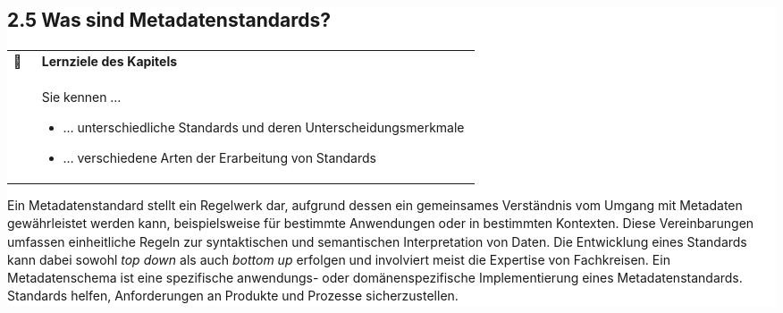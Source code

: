 ## 2.5 Was sind Metadatenstandards?

<table>
<colgroup>
<col style="width: 6%" />
<col style="width: 93%" />
</colgroup>
<tbody>
<tr class="odd">
<td>
🏅
</td>
<td>
<strong>Lernziele des Kapitels</strong>
</td>
</tr>
<tr class="even">
<td>
</td>
<td>
<p>
Sie kennen …
</p>
<ul>
<li>
<p>
… unterschiedliche Standards und deren Unterscheidungsmerkmale
</p>
</li>
<li>
<p>
… verschiedene Arten der Erarbeitung von Standards
</p>
</li>
</ul>
</td>
</tr>
</tbody>
</table>

Ein Metadatenstandard stellt ein Regelwerk dar, aufgrund dessen ein
gemeinsames Verständnis vom Umgang mit Metadaten gewährleistet werden
kann, beispielsweise für bestimmte Anwendungen oder in bestimmten
Kontexten. Diese Vereinbarungen umfassen einheitliche Regeln zur
syntaktischen und semantischen Interpretation von Daten. Die Entwicklung
eines Standards kann dabei sowohl *top down* als auch *bottom up*
erfolgen und involviert meist die Expertise von Fachkreisen. Ein
Metadatenschema ist eine spezifische anwendungs- oder domänenspezifische
Implementierung eines Metadatenstandards. Standards helfen,
Anforderungen an Produkte und Prozesse sicherzustellen.
